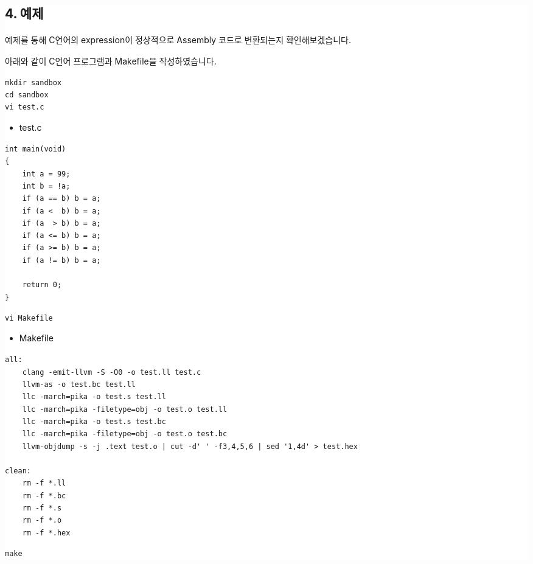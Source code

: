 ## 4. 예제

예제를 통해 C언어의 expression이 정상적으로 Assembly 코드로 변환되는지 확인해보겠습니다.

아래와 같이 C언어 프로그램과 Makefile을 작성하였습니다.

```
mkdir sandbox
cd sandbox
vi test.c
```

* test.c

```
int main(void)
{
	int a = 99;
	int b = !a;
	if (a == b) b = a;
	if (a <  b) b = a;
	if (a  > b) b = a;
	if (a <= b) b = a;
	if (a >= b) b = a;
	if (a != b) b = a;

	return 0;
}
```

```
vi Makefile
```

* Makefile

```
all:
	clang -emit-llvm -S -O0 -o test.ll test.c
	llvm-as -o test.bc test.ll
	llc -march=pika -o test.s test.ll
	llc -march=pika -filetype=obj -o test.o test.ll
	llc -march=pika -o test.s test.bc
	llc -march=pika -filetype=obj -o test.o test.bc
	llvm-objdump -s -j .text test.o | cut -d' ' -f3,4,5,6 | sed '1,4d' > test.hex

clean:
	rm -f *.ll
	rm -f *.bc
	rm -f *.s
	rm -f *.o
	rm -f *.hex
```

```
make
```
